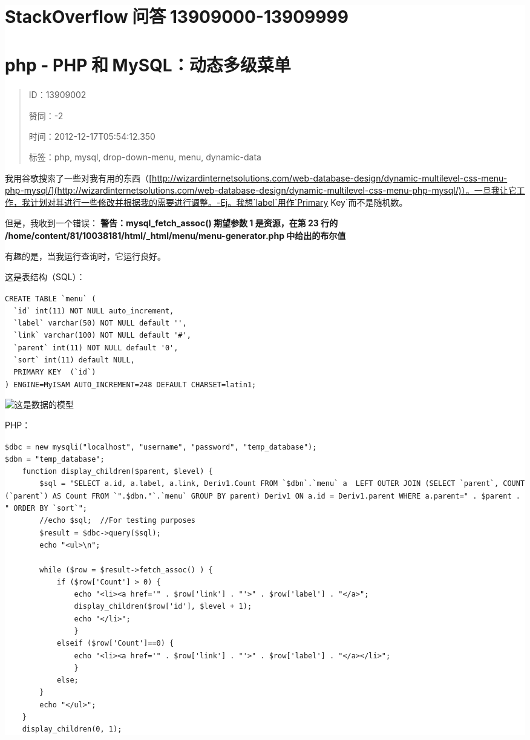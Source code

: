 # StackOverflow 问答 13909000-13909999

# php - PHP 和 MySQL：动态多级菜单

> ID：13909002
> 
> 赞同：-2
> 
> 时间：2012-12-17T05:54:12.350
> 
> 标签：php, mysql, drop-down-menu, menu, dynamic-data

我用谷歌搜索了一些对我有用的东西（[http://wizardinternetsolutions.com/web-database-design/dynamic-multilevel-css-menu-php-mysql/](http://wizardinternetsolutions.com/web-database-design/dynamic-multilevel-css-menu-php-mysql/)）。一旦我让它工作，我计划对其进行一些修改并根据我的需要进行调整。-Ej。我想`label`用作`Primary Key`而不是随机数。

但是，我收到一个错误： **警告：mysql_fetch_assoc() 期望参数 1 是资源，在第 23 行的 /home/content/81/10038181/html/_html/menu/menu-generator.php 中给出的布尔值**

有趣的是，当我运行查询时，它运行良好。

这是表结构（SQL）：

```
CREATE TABLE `menu` (
  `id` int(11) NOT NULL auto_increment,
  `label` varchar(50) NOT NULL default '',
  `link` varchar(100) NOT NULL default '#',
  `parent` int(11) NOT NULL default '0',
  `sort` int(11) default NULL,
  PRIMARY KEY  (`id`)
) ENGINE=MyISAM AUTO_INCREMENT=248 DEFAULT CHARSET=latin1; 
```

![这是数据的模型](../Images/da609abd1f0aeddffb6b1f7a44d867ad.png)

PHP：

```
$dbc = new mysqli("localhost", "username", "password", "temp_database");
$dbn = "temp_database";
    function display_children($parent, $level) {
        $sql = "SELECT a.id, a.label, a.link, Deriv1.Count FROM `$dbn`.`menu` a  LEFT OUTER JOIN (SELECT `parent`, COUNT(`parent`) AS Count FROM `".$dbn."`.`menu` GROUP BY parent) Deriv1 ON a.id = Deriv1.parent WHERE a.parent=" . $parent . " ORDER BY `sort`";
        //echo $sql;  //For testing purposes
        $result = $dbc->query($sql);
        echo "<ul>\n";

        while ($row = $result->fetch_assoc() ) {
            if ($row['Count'] > 0) {
                echo "<li><a href='" . $row['link'] . "'>" . $row['label'] . "</a>";
                display_children($row['id'], $level + 1);
                echo "</li>";
                }
            elseif ($row['Count']==0) {
                echo "<li><a href='" . $row['link'] . "'>" . $row['label'] . "</a></li>";
                } 
            else;
        }
        echo "</ul>";
    }
    display_children(0, 1); 
```
